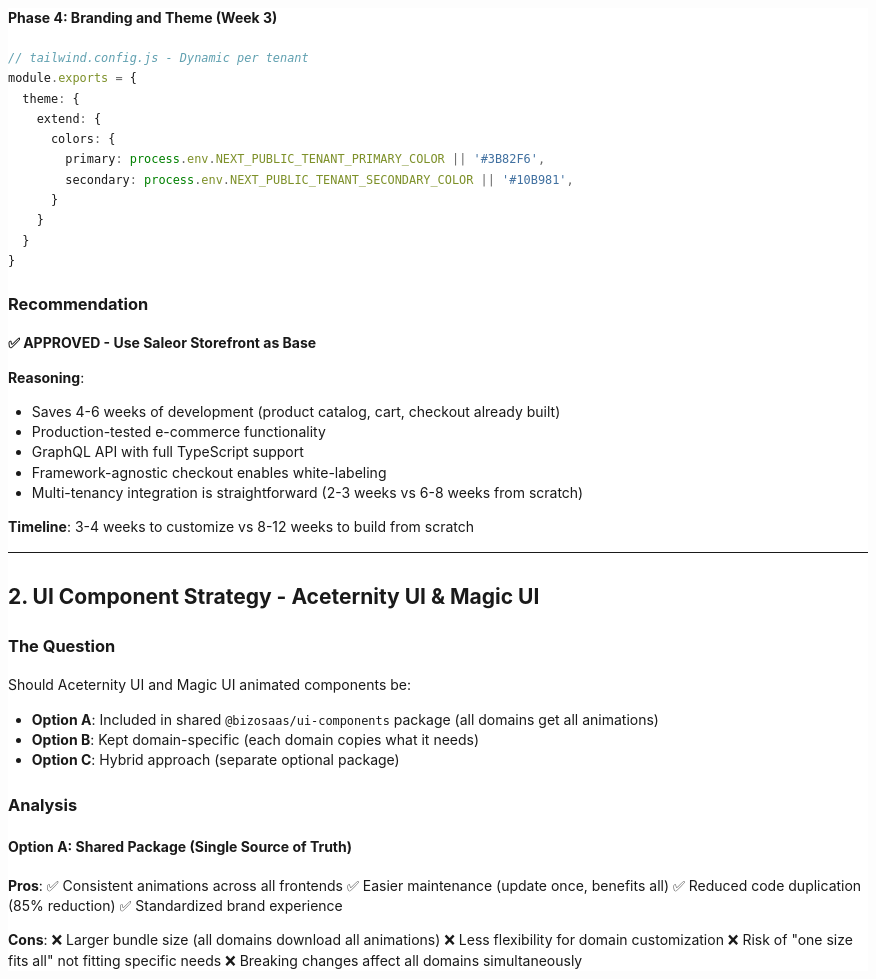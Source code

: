 #### Phase 4: Branding and Theme (Week 3)
```typescript
// tailwind.config.js - Dynamic per tenant
module.exports = {
  theme: {
    extend: {
      colors: {
        primary: process.env.NEXT_PUBLIC_TENANT_PRIMARY_COLOR || '#3B82F6',
        secondary: process.env.NEXT_PUBLIC_TENANT_SECONDARY_COLOR || '#10B981',
      }
    }
  }
}
```

### Recommendation

**✅ APPROVED - Use Saleor Storefront as Base**

**Reasoning**:
- Saves 4-6 weeks of development (product catalog, cart, checkout already built)
- Production-tested e-commerce functionality
- GraphQL API with full TypeScript support
- Framework-agnostic checkout enables white-labeling
- Multi-tenancy integration is straightforward (2-3 weeks vs 6-8 weeks from scratch)

**Timeline**: 3-4 weeks to customize vs 8-12 weeks to build from scratch

---

## 2. UI Component Strategy - Aceternity UI & Magic UI

### The Question

Should Aceternity UI and Magic UI animated components be:
- **Option A**: Included in shared `@bizosaas/ui-components` package (all domains get all animations)
- **Option B**: Kept domain-specific (each domain copies what it needs)
- **Option C**: Hybrid approach (separate optional package)

### Analysis

#### Option A: Shared Package (Single Source of Truth)

**Pros**:
✅ Consistent animations across all frontends
✅ Easier maintenance (update once, benefits all)
✅ Reduced code duplication (85% reduction)
✅ Standardized brand experience

**Cons**:
❌ Larger bundle size (all domains download all animations)
❌ Less flexibility for domain customization
❌ Risk of "one size fits all" not fitting specific needs
❌ Breaking changes affect all domains simultaneously

